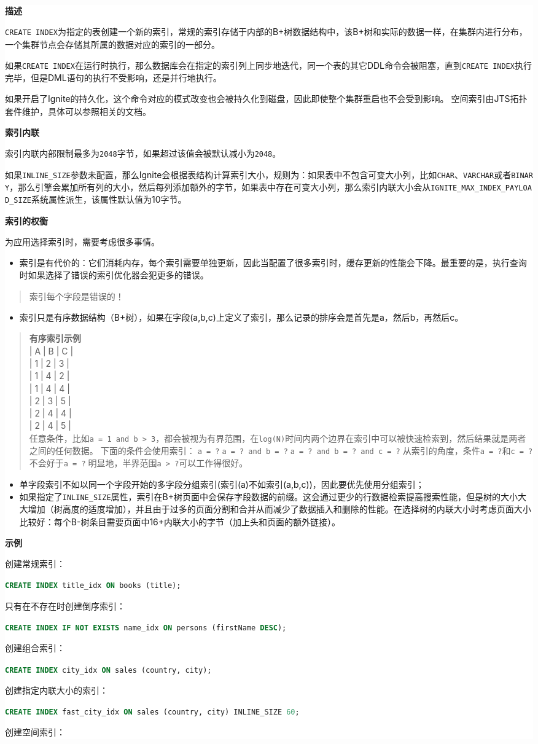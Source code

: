 **描述**

`CREATE INDEX`为指定的表创建一个新的索引，常规的索引存储于内部的B+树数据结构中，该B+树和实际的数据一样，在集群内进行分布，一个集群节点会存储其所属的数据对应的索引的一部分。

如果`CREATE INDEX`在运行时执行，那么数据库会在指定的索引列上同步地迭代，同一个表的其它DDL命令会被阻塞，直到`CREATE INDEX`执行完毕，但是DML语句的执行不受影响，还是并行地执行。

如果开启了Ignite的持久化，这个命令对应的模式改变也会被持久化到磁盘，因此即使整个集群重启也不会受到影响。
空间索引由JTS拓扑套件维护，具体可以参照相关的文档。

**索引内联**

索引内联内部限制最多为`2048`字节，如果超过该值会被默认减小为`2048`。

如果`INLINE_SIZE`参数未配置，那么Ignite会根据表结构计算索引大小，规则为：如果表中不包含可变大小列，比如`CHAR`、`VARCHAR`或者`BINARY`，那么引擎会累加所有列的大小，然后每列添加额外的字节，如果表中存在可变大小列，那么索引内联大小会从`IGNITE_MAX_INDEX_PAYLOAD_SIZE`系统属性派生，该属性默认值为10字节。

**索引的权衡**

为应用选择索引时，需要考虑很多事情。

 - 索引是有代价的：它们消耗内存，每个索引需要单独更新，因此当配置了很多索引时，缓存更新的性能会下降。最重要的是，执行查询时如果选择了错误的索引优化器会犯更多的错误。

> 索引每个字段是错误的！

 - 索引只是有序数据结构（B+树），如果在字段(a,b,c)上定义了索引，那么记录的排序会是首先是a，然后b，再然后c。

> **有序索引示例**<br>
| A | B | C |<br>
| 1 | 2 | 3 |<br>
| 1 | 4 | 2 |<br>
| 1 | 4 | 4 |<br>
| 2 | 3 | 5 |<br>
| 2 | 4 | 4 |<br>
| 2 | 4 | 5 |<br>
任意条件，比如`a = 1 and b > 3`，都会被视为有界范围，在`log(N)`时间内两个边界在索引中可以被快速检索到，然后结果就是两者之间的任何数据。
下面的条件会使用索引：
`a = ?`
`a = ? and b = ?`
`a = ? and b = ? and c = ?`
从索引的角度，条件`a = ?`和`c = ?`不会好于`a = ?`
明显地，半界范围`a > ?`可以工作得很好。

- 单字段索引不如以同一个字段开始的多字段分组索引(索引(a)不如索引(a,b,c))，因此要优先使用分组索引；
- 如果指定了`INLINE_SIZE`属性，索引在B+树页面中会保存字段数据的前缀。这会通过更少的行数据检索提高搜索性能，但是树的大小大大增加（树高度的适度增加），并且由于过多的页面分割和合并从而减少了数据插入和删除的性能。在选择树的内联大小时考虑页面大小比较好：每个B-树条目需要页面中16+内联大小的字节（加上头和页面的额外链接）。

**示例**

创建常规索引：
```sql
CREATE INDEX title_idx ON books (title);
```
只有在不存在时创建倒序索引：
```sql
CREATE INDEX IF NOT EXISTS name_idx ON persons (firstName DESC);
```
创建组合索引：
```sql
CREATE INDEX city_idx ON sales (country, city);
```
创建指定内联大小的索引：
```sql
CREATE INDEX fast_city_idx ON sales (country, city) INLINE_SIZE 60;
```
创建空间索引：
```sql
```